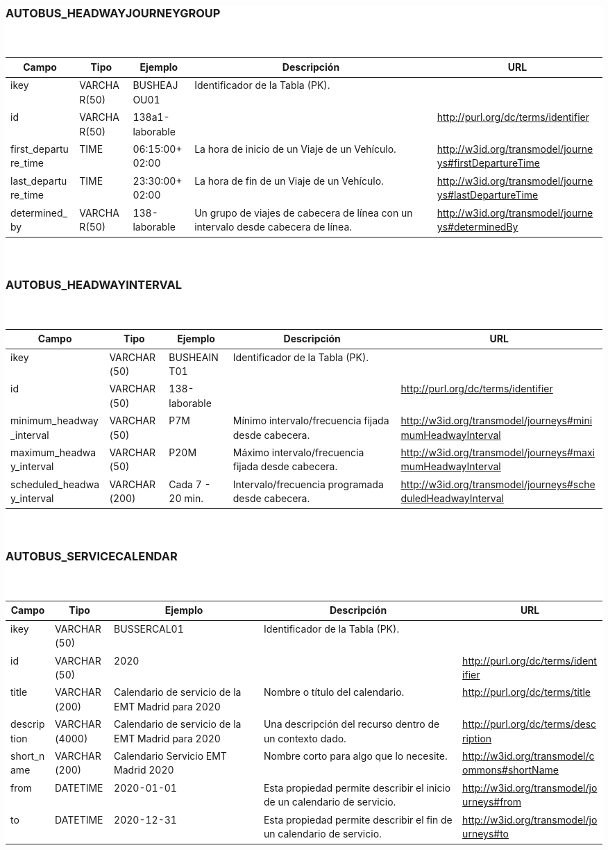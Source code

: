 ### AUTOBUS_HEADWAYJOURNEYGROUP <a name="id16"></a>
&nbsp;

|     Campo                   |     Tipo           |     Ejemplo            |     Descripción                                                                            |     URL                                                       |
|-----------------------------|--------------------|------------------------|--------------------------------------------------------------------------------------------|---------------------------------------------------------------|
|     ikey                    |     VARCHAR(50)    |     BUSHEAJOU01        |     Identificador de la Tabla (PK).                                                        |                                                               |
|     id                      |     VARCHAR(50)    |     138a1-laborable    |                                                                                            |     http://purl.org/dc/terms/identifier                       |
|     first_departure_time    |     TIME           |     06:15:00+02:00     |     La hora de inicio de un Viaje de un   Vehículo.                                        |     http://w3id.org/transmodel/journeys#firstDepartureTime    |
|     last_departure_time     |     TIME           |     23:30:00+02:00     |     La hora de fin de un Viaje de un   Vehículo.                                           |     http://w3id.org/transmodel/journeys#lastDepartureTime     |
|     determined_by           |     VARCHAR(50)    |     138-laborable      |     Un grupo de viajes de cabecera de línea   con un intervalo desde cabecera de línea.    |     http://w3id.org/transmodel/journeys#determinedBy          |




&nbsp;
### AUTOBUS_HEADWAYINTERVAL <a name="id17"></a>
&nbsp;

|     Campo                         |     Tipo            |     Ejemplo             |     Descripción                                             |     URL                                                             |
|-----------------------------------|---------------------|-------------------------|-------------------------------------------------------------|---------------------------------------------------------------------|
|     ikey                          |     VARCHAR(50)     |     BUSHEAINT01         |     Identificador de la Tabla (PK).                         |                                                                     |
|     id                            |     VARCHAR(50)     |     138-laborable       |                                                             |     http://purl.org/dc/terms/identifier                             |
|     minimum_headway_interval      |     VARCHAR(50)     |     P7M                 |     Mínimo intervalo/frecuencia fijada   desde cabecera.    |     http://w3id.org/transmodel/journeys#minimumHeadwayInterval      |
|     maximum_headway_interval      |     VARCHAR(50)     |     P20M                |     Máximo intervalo/frecuencia fijada   desde cabecera.    |     http://w3id.org/transmodel/journeys#maximumHeadwayInterval      |
|     scheduled_headway_interval    |     VARCHAR(200)    |     Cada 7 - 20 min.    |     Intervalo/frecuencia   programada desde cabecera.       |     http://w3id.org/transmodel/journeys#scheduledHeadwayInterval    |





&nbsp;
### AUTOBUS_SERVICECALENDAR <a name="id18"></a>
&nbsp;

|     Campo          |     Tipo             |     Ejemplo                                                |     Descripción                                                                   |     URL                                             |
|--------------------|----------------------|------------------------------------------------------------|-----------------------------------------------------------------------------------|-----------------------------------------------------|
|     ikey           |     VARCHAR(50)      |     BUSSERCAL01                                            |     Identificador de la Tabla (PK).                                               |                                                     |
|     id             |     VARCHAR(50)      |     2020                                                   |                                                                                   |     http://purl.org/dc/terms/identifier             |
|     title          |     VARCHAR(200)     |     Calendario de servicio de la EMT Madrid   para 2020    |     Nombre o título del calendario.                                               |     http://purl.org/dc/terms/title                  |
|     description    |     VARCHAR(4000)    |     Calendario de servicio de la EMT Madrid   para 2020    |     Una   descripción del recurso dentro de un contexto dado.                     |     http://purl.org/dc/terms/description            |
|     short_name     |     VARCHAR(200)     |     Calendario Servicio EMT Madrid 2020                    |     Nombre corto para algo que lo necesite.                                       |     http://w3id.org/transmodel/commons#shortName    |
|     from           |     DATETIME         |     2020-01-01                                             |     Esta propiedad permite describir el   inicio de un calendario de servicio.    |     http://w3id.org/transmodel/journeys#from        |
|     to             |     DATETIME         |     2020-12-31                                             |     Esta propiedad permite describir el fin   de un calendario de servicio.       |     http://w3id.org/transmodel/journeys#to          |
